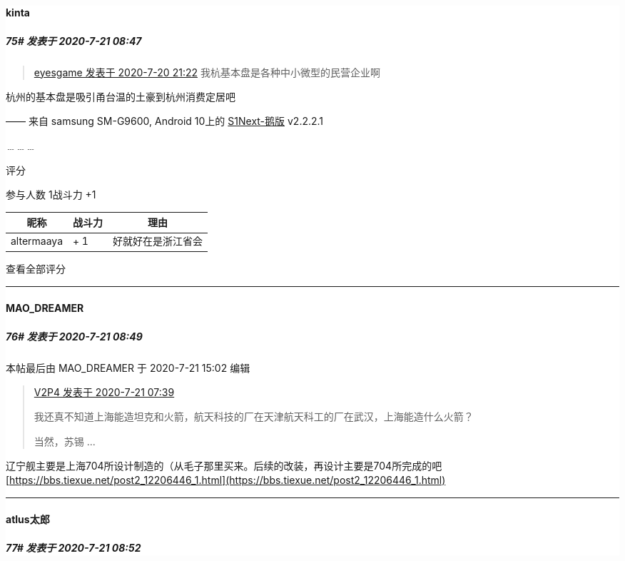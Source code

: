 ####  kinta  
##### 75#       发表于 2020-7-21 08:47



<blockquote><a href="httphttps://bbs.saraba1st.com/2b/forum.php?mod=redirect&amp;goto=findpost&amp;pid=48167029&amp;ptid=1949949" target="_blank">eyesgame 发表于 2020-7-20 21:22</a>
我杭基本盘是各种中小微型的民营企业啊</blockquote>
杭州的基本盘是吸引甬台温的土豪到杭州消费定居吧

—— 来自 samsung SM-G9600, Android 10上的 [S1Next-鹅版](https://github.com/ykrank/S1-Next/releases) v2.2.2.1



﹍﹍﹍

评分





 参与人数 1战斗力 +1

|昵称|战斗力|理由|
|----|---|---|
| altermaaya| + 1|好就好在是浙江省会|



查看全部评分






*****

####  MAO_DREAMER  
##### 76#       发表于 2020-7-21 08:49



 本帖最后由 MAO_DREAMER 于 2020-7-21 15:02 编辑 
<blockquote><a href="httphttps://bbs.saraba1st.com/2b/forum.php?mod=redirect&amp;goto=findpost&amp;pid=48170568&amp;ptid=1949949" target="_blank">V2P4 发表于 2020-7-21 07:39</a>

我还真不知道上海能造坦克和火箭，航天科技的厂在天津航天科工的厂在武汉，上海能造什么火箭？

当然，苏锡 ...</blockquote>
辽宁舰主要是上海704所设计制造的（从毛子那里买来。后续的改装，再设计主要是704所完成的吧[https://bbs.tiexue.net/post2_12206446_1.html](https://bbs.tiexue.net/post2_12206446_1.html)







*****

####  atlus太郎  
##### 77#       发表于 2020-7-21 08:52
